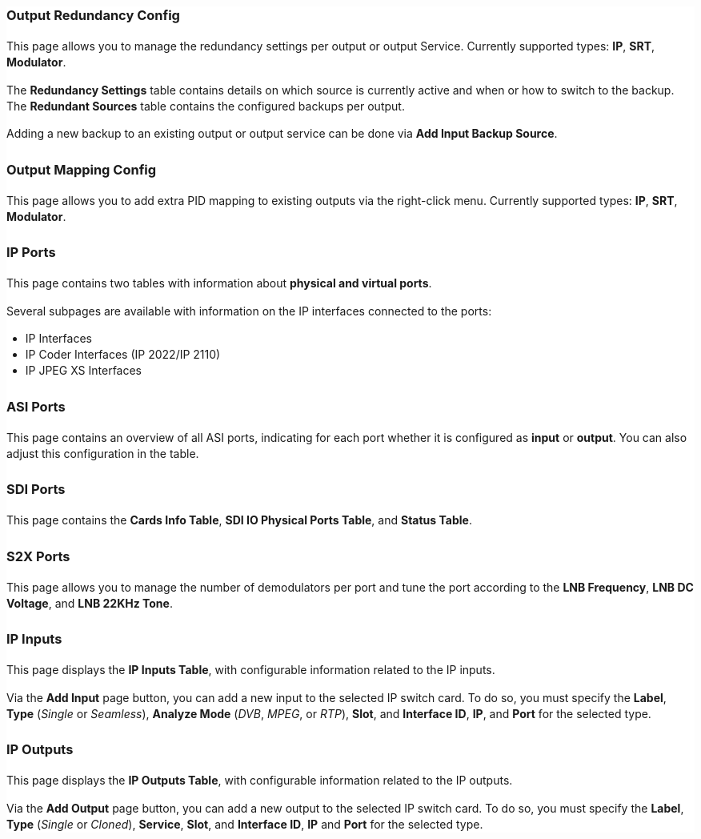 ### Output Redundancy Config

This page allows you to manage the redundancy settings per output or output Service. Currently supported types: **IP**, **SRT**, **Modulator**.

The **Redundancy Settings** table contains details on which source is currently active and when or how to switch to the backup. The **Redundant Sources** table contains the configured backups per output.

Adding a new backup to an existing output or output service can be done via **Add Input Backup Source**.

### Output Mapping Config

This page allows you to add extra PID mapping to existing outputs via the right-click menu. Currently supported types: **IP**, **SRT**, **Modulator**.

### IP Ports

This page contains two tables with information about **physical and virtual ports**.

Several subpages are available with information on the IP interfaces connected to the ports:

- IP Interfaces
- IP Coder Interfaces (IP 2022/IP 2110)
- IP JPEG XS Interfaces

### ASI Ports

This page contains an overview of all ASI ports, indicating for each port whether it is configured as **input** or **output**. You can also adjust this configuration in the table.

### SDI Ports

This page contains the **Cards Info Table**, **SDI IO Physical Ports Table**, and **Status Table**.

### S2X Ports

This page allows you to manage the number of demodulators per port and tune the port according to the **LNB Frequency**, **LNB DC Voltage**, and **LNB 22KHz Tone**.

### IP Inputs

This page displays the **IP Inputs Table**, with configurable information related to the IP inputs.

Via the **Add Input** page button, you can add a new input to the selected IP switch card. To do so, you must specify the **Label**, **Type** (*Single* or *Seamless*), **Analyze Mode** (*DVB*, *MPEG*, or *RTP*), **Slot**, and **Interface ID**, **IP**, and **Port** for the selected type.

### IP Outputs

This page displays the **IP Outputs Table**, with configurable information related to the IP outputs.

Via the **Add Output** page button, you can add a new output to the selected IP switch card. To do so, you must specify the **Label**, **Type** (*Single* or *Cloned*), **Service**, **Slot**, and **Interface ID**, **IP** and **Port** for the selected type.
